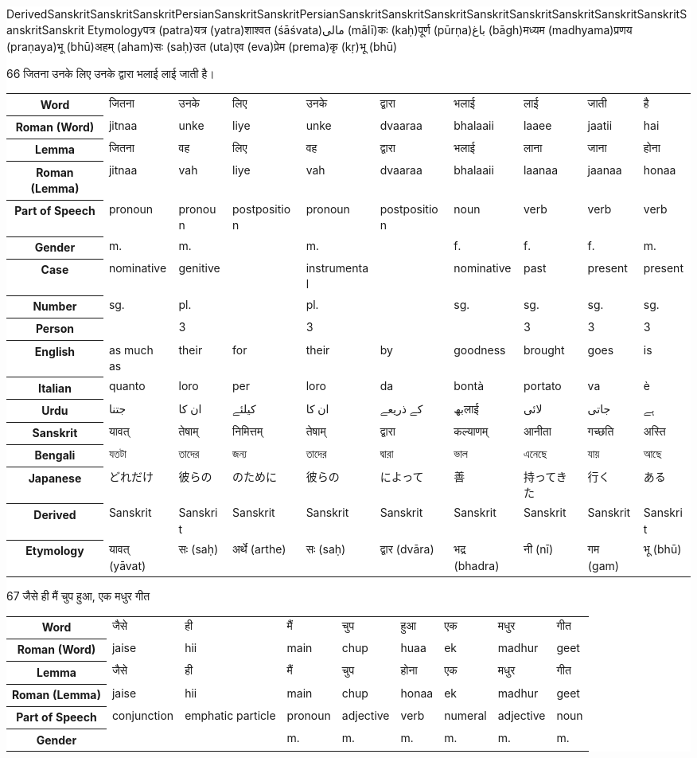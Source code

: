 <tr><th>Derived</th><td>Sanskrit</td><td>Sanskrit</td><td>Sanskrit</td><td>Persian</td><td>Sanskrit</td><td>Sanskrit</td><td>Persian</td><td>Sanskrit</td><td>Sanskrit</td><td>Sanskrit</td><td>Sanskrit</td><td>Sanskrit</td><td>Sanskrit</td><td>Sanskrit</td><td>Sanskrit</td><td>Sanskrit</td><td>Sanskrit</td></tr>
<tr><th>Etymology</th><td>पत्र (patra)</td><td>यत्र (yatra)</td><td>शाश्वत (śāśvata)</td><td>مالی (mālī)</td><td>कः (kaḥ)</td><td>पूर्ण (pūrṇa)</td><td>باغ (bāgh)</td><td>मध्यम (madhyama)</td><td>प्रणय (praṇaya)</td><td>भू (bhū)</td><td>अहम् (aham)</td><td>सः (saḥ)</td><td>उत (uta)</td><td>एव (eva)</td><td>प्रेम (prema)</td><td>कृ (kṛ)</td><td>भू (bhū)</td></tr>
</table>

66 जितना उनके लिए उनके द्वारा भलाई लाई जाती है।

<table>
<tr><th>Word</th><td>जितना</td><td>उनके</td><td>लिए</td><td>उनके</td><td>द्वारा</td><td>भलाई</td><td>लाई</td><td>जाती</td><td>है</td></tr>
<tr><th>Roman (Word)</th><td>jitnaa</td><td>unke</td><td>liye</td><td>unke</td><td>dvaaraa</td><td>bhalaaii</td><td>laaee</td><td>jaatii</td><td>hai</td></tr>
<tr><th>Lemma</th><td>जितना</td><td>वह</td><td>लिए</td><td>वह</td><td>द्वारा</td><td>भलाई</td><td>लाना</td><td>जाना</td><td>होना</td></tr>
<tr><th>Roman (Lemma)</th><td>jitnaa</td><td>vah</td><td>liye</td><td>vah</td><td>dvaaraa</td><td>bhalaaii</td><td>laanaa</td><td>jaanaa</td><td>honaa</td></tr>
<tr><th>Part of Speech</th><td>pronoun</td><td>pronoun</td><td>postposition</td><td>pronoun</td><td>postposition</td><td>noun</td><td>verb</td><td>verb</td><td>verb</td></tr>
<tr><th>Gender</th><td>m.</td><td>m.</td><td></td><td>m.</td><td></td><td>f.</td><td>f.</td><td>f.</td><td>m.</td></tr>
<tr><th>Case</th><td>nominative</td><td>genitive</td><td></td><td>instrumental</td><td></td><td>nominative</td><td>past</td><td>present</td><td>present</td></tr>
<tr><th>Number</th><td>sg.</td><td>pl.</td><td></td><td>pl.</td><td></td><td>sg.</td><td>sg.</td><td>sg.</td><td>sg.</td></tr>
<tr><th>Person</th><td></td><td>3</td><td></td><td>3</td><td></td><td></td><td>3</td><td>3</td><td>3</td></tr>
<tr><th>English</th><td>as much as</td><td>their</td><td>for</td><td>their</td><td>by</td><td>goodness</td><td>brought</td><td>goes</td><td>is</td></tr>
<tr><th>Italian</th><td>quanto</td><td>loro</td><td>per</td><td>loro</td><td>da</td><td>bontà</td><td>portato</td><td>va</td><td>è</td></tr>
<tr><th>Urdu</th><td>جتنا</td><td>ان کا</td><td>کیلئے</td><td>ان کا</td><td>کے ذریعے</td><td>بھलाई</td><td>لائی</td><td>جاتی</td><td>ہے</td></tr>
<tr><th>Sanskrit</th><td>यावत्</td><td>तेषाम्</td><td>निमित्तम्</td><td>तेषाम्</td><td>द्वारा</td><td>कल्याणम्</td><td>आनीता</td><td>गच्छति</td><td>अस्ति</td></tr>
<tr><th>Bengali</th><td>যতটা</td><td>তাদের</td><td>জন্য</td><td>তাদের</td><td>দ্বারা</td><td>ভাল</td><td>এনেছে</td><td>যায়</td><td>আছে</td></tr>
<tr><th>Japanese</th><td>どれだけ</td><td>彼らの</td><td>のために</td><td>彼らの</td><td>によって</td><td>善</td><td>持ってきた</td><td>行く</td><td>ある</td></tr>
<tr><th>Derived</th><td>Sanskrit</td><td>Sanskrit</td><td>Sanskrit</td><td>Sanskrit</td><td>Sanskrit</td><td>Sanskrit</td><td>Sanskrit</td><td>Sanskrit</td><td>Sanskrit</td></tr>
<tr><th>Etymology</th><td>यावत् (yāvat)</td><td>सः (saḥ)</td><td>अर्थे (arthe)</td><td>सः (saḥ)</td><td>द्वार (dvāra)</td><td>भद्र (bhadra)</td><td>नी (nī)</td><td>गम (gam)</td><td>भू (bhū)</td></tr>
</table>

67 जैसे ही मैं चुप हुआ, एक मधुर गीत

<table>
<tr><th>Word</th><td>जैसे</td><td>ही</td><td>मैं</td><td>चुप</td><td>हुआ</td><td>एक</td><td>मधुर</td><td>गीत</td></tr>
<tr><th>Roman (Word)</th><td>jaise</td><td>hii</td><td>main</td><td>chup</td><td>huaa</td><td>ek</td><td>madhur</td><td>geet</td></tr>
<tr><th>Lemma</th><td>जैसे</td><td>ही</td><td>मैं</td><td>चुप</td><td>होना</td><td>एक</td><td>मधुर</td><td>गीत</td></tr>
<tr><th>Roman (Lemma)</th><td>jaise</td><td>hii</td><td>main</td><td>chup</td><td>honaa</td><td>ek</td><td>madhur</td><td>geet</td></tr>
<tr><th>Part of Speech</th><td>conjunction</td><td>emphatic particle</td><td>pronoun</td><td>adjective</td><td>verb</td><td>numeral</td><td>adjective</td><td>noun</td></tr>
<tr><th>Gender</th><td></td><td></td><td>m.</td><td>m.</td><td>m.</td><td>m.</td><td>m.</td><td>m.</td></tr>